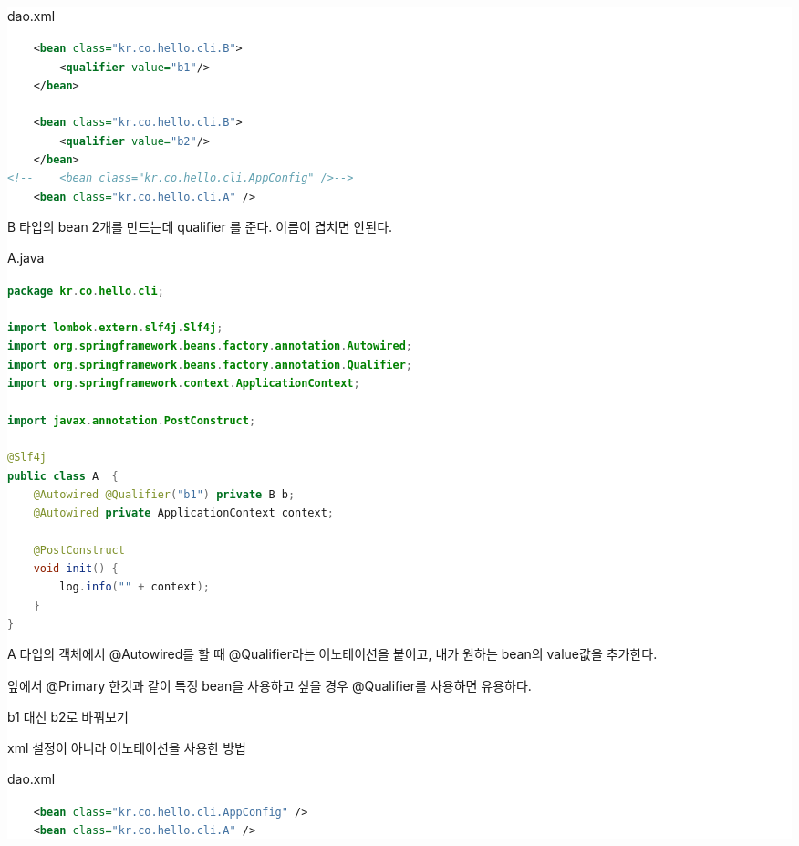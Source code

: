 dao.xml

```xml
    <bean class="kr.co.hello.cli.B">
        <qualifier value="b1"/>
    </bean>

    <bean class="kr.co.hello.cli.B">
        <qualifier value="b2"/>
    </bean>
<!--    <bean class="kr.co.hello.cli.AppConfig" />-->
    <bean class="kr.co.hello.cli.A" />
```

B 타입의 bean 2개를 만드는데 qualifier 를 준다. 이름이 겹치면 안된다.



A.java

```java
package kr.co.hello.cli;

import lombok.extern.slf4j.Slf4j;
import org.springframework.beans.factory.annotation.Autowired;
import org.springframework.beans.factory.annotation.Qualifier;
import org.springframework.context.ApplicationContext;

import javax.annotation.PostConstruct;

@Slf4j
public class A  {
    @Autowired @Qualifier("b1") private B b;
    @Autowired private ApplicationContext context;

    @PostConstruct
    void init() {
        log.info("" + context);
    }
}
```

A 타입의 객체에서 @Autowired를 할 때 @Qualifier라는 어노테이션을 붙이고, 내가 원하는 bean의 value값을 추가한다.

앞에서 @Primary 한것과 같이 특정 bean을 사용하고 싶을 경우 @Qualifier를 사용하면 유용하다.

b1 대신 b2로 바꿔보기



xml 설정이 아니라 어노테이션을 사용한 방법

dao.xml

```xml
    <bean class="kr.co.hello.cli.AppConfig" />
    <bean class="kr.co.hello.cli.A" />
```
